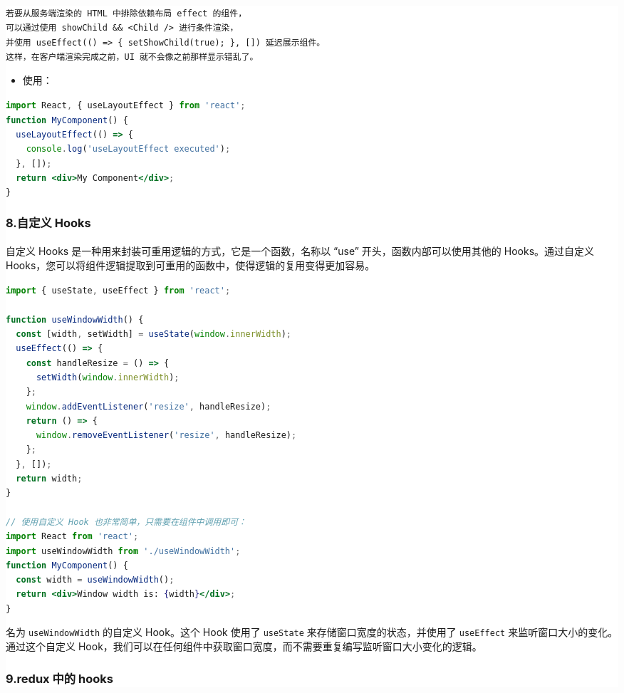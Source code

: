 ```
若要从服务端渲染的 HTML 中排除依赖布局 effect 的组件，
可以通过使用 showChild && <Child /> 进行条件渲染，
并使用 useEffect(() => { setShowChild(true); }, []) 延迟展示组件。
这样，在客户端渲染完成之前，UI 就不会像之前那样显示错乱了。
```

- 使用：

```jsx
import React, { useLayoutEffect } from 'react';
function MyComponent() {
  useLayoutEffect(() => {
    console.log('useLayoutEffect executed');
  }, []);
  return <div>My Component</div>;
}
```

### 8.自定义 Hooks

自定义 Hooks 是一种用来封装可重用逻辑的方式，它是一个函数，名称以 “use” 开头，函数内部可以使用其他的 Hooks。通过自定义 Hooks，您可以将组件逻辑提取到可重用的函数中，使得逻辑的复用变得更加容易。

```jsx
import { useState, useEffect } from 'react';

function useWindowWidth() {
  const [width, setWidth] = useState(window.innerWidth);
  useEffect(() => {
    const handleResize = () => {
      setWidth(window.innerWidth);
    };
    window.addEventListener('resize', handleResize);
    return () => {
      window.removeEventListener('resize', handleResize);
    };
  }, []);
  return width;
}

// 使用自定义 Hook 也非常简单，只需要在组件中调用即可：
import React from 'react';
import useWindowWidth from './useWindowWidth';
function MyComponent() {
  const width = useWindowWidth();
  return <div>Window width is: {width}</div>;
}
```

名为 `useWindowWidth` 的自定义 Hook。这个 Hook 使用了 `useState` 来存储窗口宽度的状态，并使用了 `useEffect` 来监听窗口大小的变化。通过这个自定义 Hook，我们可以在任何组件中获取窗口宽度，而不需要重复编写监听窗口大小变化的逻辑。

### 9.redux 中的 hooks
